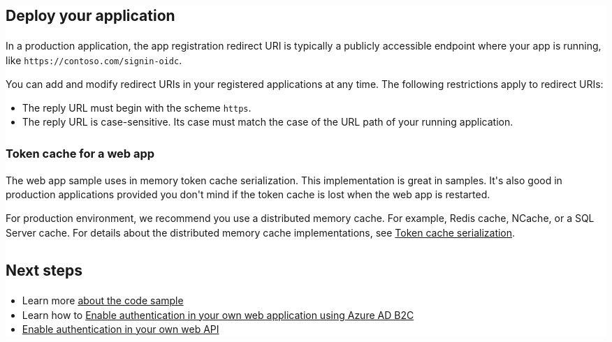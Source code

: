 
## Deploy your application

In a production application, the app registration redirect URI is typically a publicly accessible endpoint where your app is running, like `https://contoso.com/signin-oidc`. 

You can add and modify redirect URIs in your registered applications at any time. The following restrictions apply to redirect URIs:

* The reply URL must begin with the scheme `https`.
* The reply URL is case-sensitive. Its case must match the case of the URL path of your running application. 

### Token cache for a web app

The web app sample uses in memory token cache serialization. This implementation is great in samples. It's also good in production applications provided you don't mind if the token cache is lost when the web app is restarted. 

For production environment, we recommend you use a distributed memory cache. For example, Redis cache, NCache, or a SQL Server cache. For details about the distributed memory cache implementations, see [Token cache serialization](../active-directory/develop/msal-net-token-cache-serialization.md).


## Next steps

* Learn more [about the code sample](https://github.com/Azure-Samples/active-directory-aspnetcore-webapp-openidconnect-v2/tree/master/1-WebApp-OIDC/1-5-B2C#about-the-code)
* Learn how to [Enable authentication in your own web application using Azure AD B2C](enable-authentication-web-application.md)
* [Enable authentication in your own web API](enable-authentication-web-api.md)
